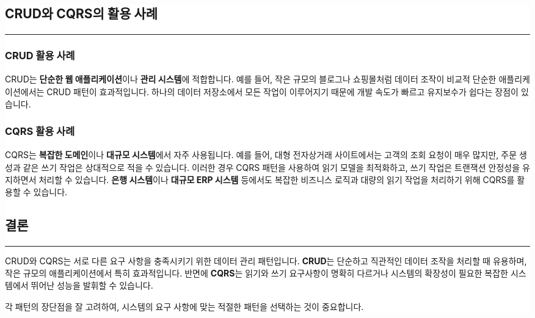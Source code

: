 ## CRUD와 CQRS의 활용 사례
---

### CRUD 활용 사례

CRUD는 **단순한 웹 애플리케이션**이나 **관리 시스템**에 적합합니다. 예를 들어, 작은 규모의 블로그나 쇼핑몰처럼 데이터 조작이 비교적 단순한 애플리케이션에서는 CRUD 패턴이 효과적입니다. 하나의 데이터 저장소에서 모든 작업이 이루어지기 때문에 개발 속도가 빠르고 유지보수가 쉽다는 장점이 있습니다.

### CQRS 활용 사례

CQRS는 **복잡한 도메인**이나 **대규모 시스템**에서 자주 사용됩니다. 예를 들어, 대형 전자상거래 사이트에서는 고객의 조회 요청이 매우 많지만, 주문 생성과 같은 쓰기 작업은 상대적으로 적을 수 있습니다. 이러한 경우 CQRS 패턴을 사용하여 읽기 모델을 최적화하고, 쓰기 작업은 트랜잭션 안정성을 유지하면서 처리할 수 있습니다. **은행 시스템**이나 **대규모 ERP 시스템** 등에서도 복잡한 비즈니스 로직과 대량의 읽기 작업을 처리하기 위해 CQRS를 활용할 수 있습니다.

## 결론
---

CRUD와 CQRS는 서로 다른 요구 사항을 충족시키기 위한 데이터 관리 패턴입니다. **CRUD**는 단순하고 직관적인 데이터 조작을 처리할 때 유용하며, 작은 규모의 애플리케이션에서 특히 효과적입니다. 반면에 **CQRS**는 읽기와 쓰기 요구사항이 명확히 다르거나 시스템의 확장성이 필요한 복잡한 시스템에서 뛰어난 성능을 발휘할 수 있습니다.

각 패턴의 장단점을 잘 고려하여, 시스템의 요구 사항에 맞는 적절한 패턴을 선택하는 것이 중요합니다.